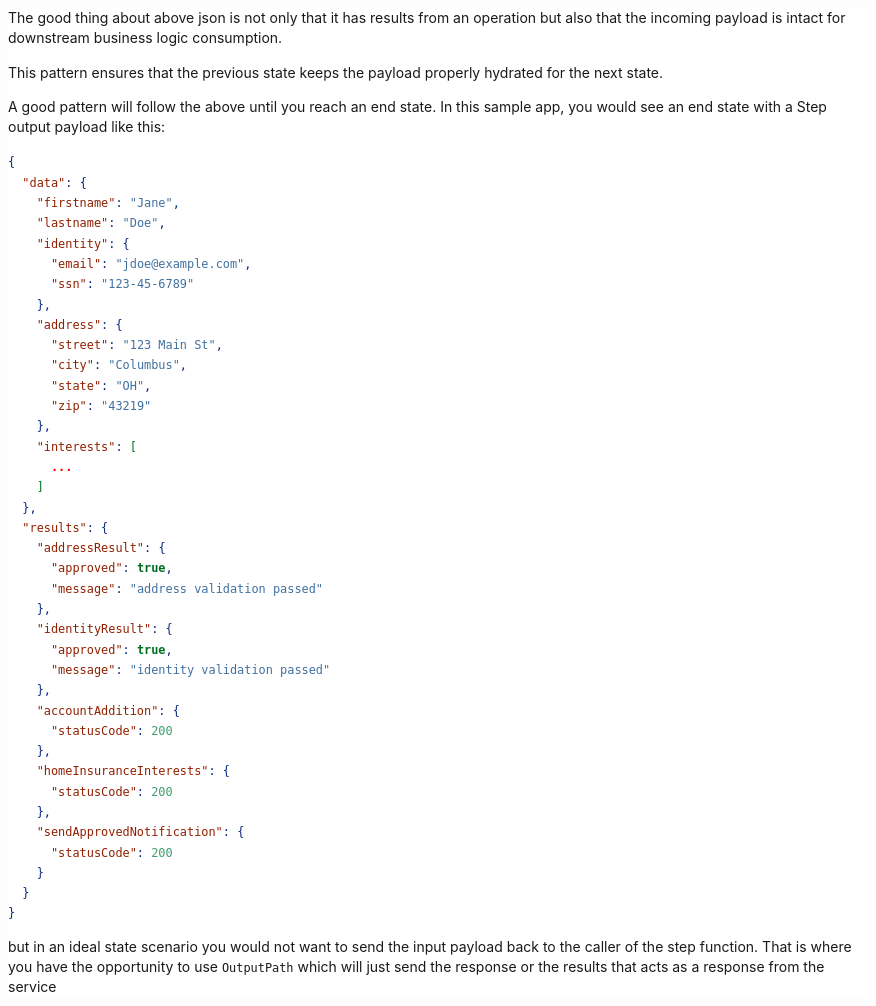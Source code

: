 The good thing about above json is not only that it has results from an operation but also that the incoming payload is intact for downstream business logic consumption.

This pattern ensures that the previous state keeps the payload properly hydrated for the next state.

A good pattern will follow the above until you reach an end state. In this sample app, you would see an end state with a Step output payload like this:

```json
{
  "data": {
    "firstname": "Jane",
    "lastname": "Doe",
    "identity": {
      "email": "jdoe@example.com",
      "ssn": "123-45-6789"
    },
    "address": {
      "street": "123 Main St",
      "city": "Columbus",
      "state": "OH",
      "zip": "43219"
    },
    "interests": [
      ...
    ]
  },
  "results": {
    "addressResult": {
      "approved": true,
      "message": "address validation passed"
    },
    "identityResult": {
      "approved": true,
      "message": "identity validation passed"
    },
    "accountAddition": {
      "statusCode": 200
    },
    "homeInsuranceInterests": {
      "statusCode": 200
    },
    "sendApprovedNotification": {
      "statusCode": 200
    }
  }
}
```

but in an ideal state scenario you would not want to send the input payload back to the caller of the step function. That is where you have the opportunity to use `OutputPath` which will just send the response or the results that acts as a response from the service
